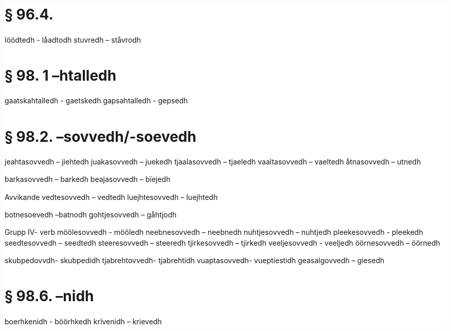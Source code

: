 
# § 96.4. 
löödtedh - låadtodh
stuvredh – ståvrodh


# § 98. 1 –htalledh
gaatskahtalledh - gaetskedh
gapsahtalledh - gepsedh


# § 98.2. –sovvedh/-soevedh
jeahtasovvedh – jiehtedh
juakasovvedh – juekedh 
tjaalasovvedh – tjaeledh
vaaltasovvedh – vaeltedh
åtnasovvedh – utnedh


barkasovvedh – barkedh
beajasovvedh – bïejedh


Avvikande
vedtesovvedh – vedtedh
luejhtesovvedh – luejhtedh 


botnesoevedh –batnodh
gohtjesovvedh – gåhtjodh


Grupp IV- verb
möölesovvedh - mööledh
neebnesovvedh – neebnedh 
nuhtjesovvedh – nuhtjedh
pleekesovvedh - pleekedh
seedtesovvedh – seedtedh
steeresovvedh – steeredh
tjirkesovvedh – tjirkedh 
veeljesovvedh  - veeljedh
öörnesovvedh – öörnedh


skubpedovvdh- skubpedidh
tjabrehtovvedh- tjabrehtidh 
vuaptasovvedh- vueptiestidh
geasalgovvedh – giesedh


# § 98.6. –nidh
boerhkenidh - böörhkedh
krïvenidh – krievedh
